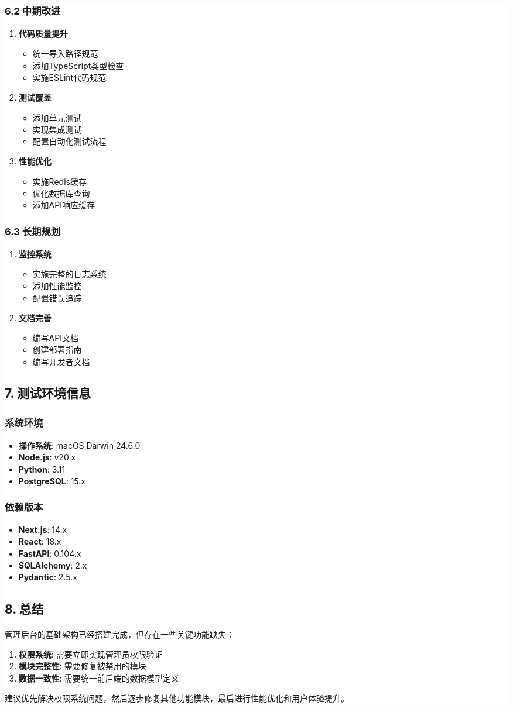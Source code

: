 ### 6.2 中期改进
1. **代码质量提升**
   - 统一导入路径规范
   - 添加TypeScript类型检查
   - 实施ESLint代码规范

2. **测试覆盖**
   - 添加单元测试
   - 实现集成测试
   - 配置自动化测试流程

3. **性能优化**
   - 实施Redis缓存
   - 优化数据库查询
   - 添加API响应缓存

### 6.3 长期规划
1. **监控系统**
   - 实施完整的日志系统
   - 添加性能监控
   - 配置错误追踪

2. **文档完善**
   - 编写API文档
   - 创建部署指南
   - 编写开发者文档

## 7. 测试环境信息

### 系统环境
- **操作系统**: macOS Darwin 24.6.0
- **Node.js**: v20.x
- **Python**: 3.11
- **PostgreSQL**: 15.x

### 依赖版本
- **Next.js**: 14.x
- **React**: 18.x
- **FastAPI**: 0.104.x
- **SQLAlchemy**: 2.x
- **Pydantic**: 2.5.x

## 8. 总结

管理后台的基础架构已经搭建完成，但存在一些关键功能缺失：

1. **权限系统**: 需要立即实现管理员权限验证
2. **模块完整性**: 需要修复被禁用的模块
3. **数据一致性**: 需要统一前后端的数据模型定义

建议优先解决权限系统问题，然后逐步修复其他功能模块，最后进行性能优化和用户体验提升。
